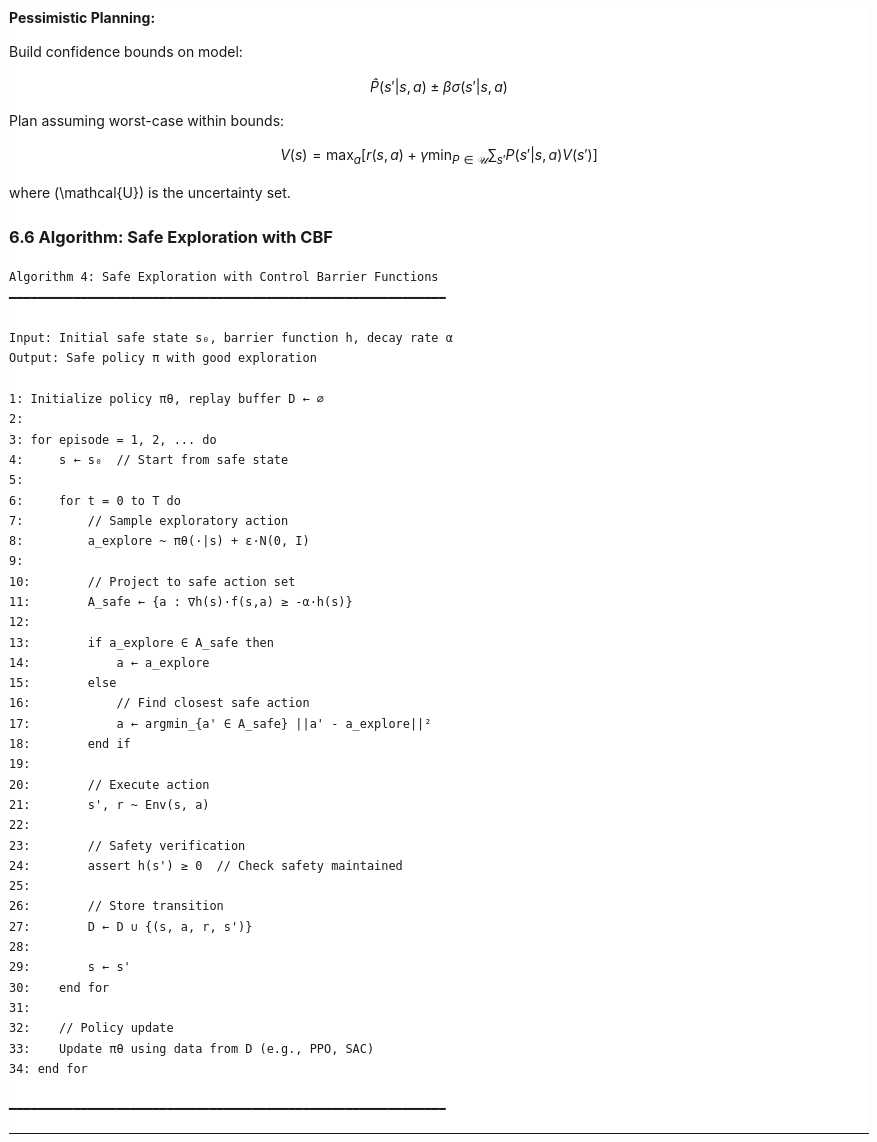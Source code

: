 **Pessimistic Planning:**

Build confidence bounds on model:

$$
\hat{P}(s'|s,a) \pm \beta \sigma(s'|s,a)
$$

Plan assuming worst-case within bounds:

$$
V(s) = \max_a \left[ r(s,a) + \gamma \min_{P \in \mathcal{U}} \sum_{s'} P(s'|s,a) V(s') \right]
$$

where \(\mathcal{U}\) is the uncertainty set.

### 6.6 Algorithm: Safe Exploration with CBF

```
Algorithm 4: Safe Exploration with Control Barrier Functions
━━━━━━━━━━━━━━━━━━━━━━━━━━━━━━━━━━━━━━━━━━━━━━━━━━━━━━━━━━━━━

Input: Initial safe state s₀, barrier function h, decay rate α
Output: Safe policy π with good exploration

1: Initialize policy πθ, replay buffer D ← ∅
2:
3: for episode = 1, 2, ... do
4:     s ← s₀  // Start from safe state
5:
6:     for t = 0 to T do
7:         // Sample exploratory action
8:         a_explore ~ πθ(·|s) + ε·N(0, I)
9:
10:        // Project to safe action set
11:        A_safe ← {a : ∇h(s)·f(s,a) ≥ -α·h(s)}
12:
13:        if a_explore ∈ A_safe then
14:            a ← a_explore
15:        else
16:            // Find closest safe action
17:            a ← argmin_{a' ∈ A_safe} ||a' - a_explore||²
18:        end if
19:
20:        // Execute action
21:        s', r ~ Env(s, a)
22:
23:        // Safety verification
24:        assert h(s') ≥ 0  // Check safety maintained
25:
26:        // Store transition
27:        D ← D ∪ {(s, a, r, s')}
28:
29:        s ← s'
30:    end for
31:
32:    // Policy update
33:    Update πθ using data from D (e.g., PPO, SAC)
34: end for

━━━━━━━━━━━━━━━━━━━━━━━━━━━━━━━━━━━━━━━━━━━━━━━━━━━━━━━━━━━━━
```

---
